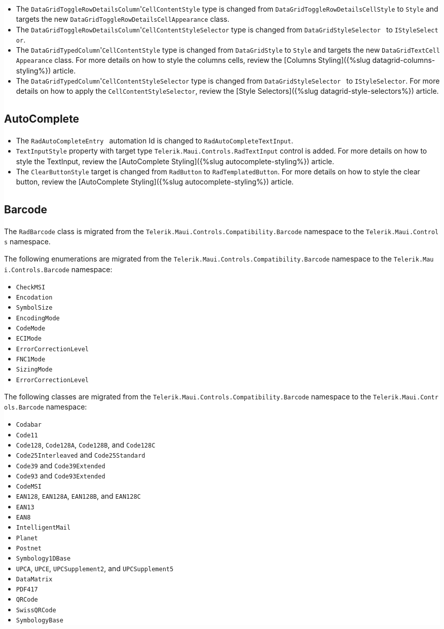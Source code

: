 * The `DataGridToggleRowDetailsColumn`'`CellContentStyle` type is changed from `DataGridToggleRowDetailsCellStyle` to `Style` and targets the new `DataGridToggleRowDetailsCellAppearance` class. 
* The `DataGridToggleRowDetailsColumn`'`CellContentStyleSelector` type is changed from `DataGridStyleSelector ` to `IStyleSelector`.
* The `DataGridTypedColumn`'`CellContentStyle` type is changed from `DataGridStyle` to `Style` and targets the new `DataGridTextCellAppearance` class. For more details on how to style the columns cells, review the [Columns Styling]({%slug datagrid-columns-styling%}) article.
* The `DataGridTypedColumn`'`CellContentStyleSelector` type is changed from `DataGridStyleSelector ` to `IStyleSelector`. For more details on how to apply the `CellContentStyleSelector`, review the [Style Selectors]({%slug datagrid-style-selectors%}) article.

## AutoComplete

* The `RadAutoCompleteEntry ` automation Id is changed to `RadAutoCompleteTextInput`.
* `TextInputStyle` property with target type `Telerik.Maui.Controls.RadTextInput` control is added. For more details on how to style the TextInput, review the [AutoComplete Styling]({%slug autocomplete-styling%}) article.
* The `ClearButtonStyle` target is changed from `RadButton` to `RadTemplatedButton`. For more details on how to style the clear button, review the [AutoComplete Styling]({%slug autocomplete-styling%}) article.

## Barcode

The `RadBarcode` class is migrated from the `Telerik.Maui.Controls.Compatibility.Barcode` namespace to the `Telerik.Maui.Controls` namespace.

The following enumerations are migrated from the `Telerik.Maui.Controls.Compatibility.Barcode` namespace to the `Telerik.Maui.Controls.Barcode` namespace:

* `CheckMSI`
* `Encodation`
* `SymbolSize`
* `EncodingMode`
* `CodeMode`
* `ECIMode`
* `ErrorCorrectionLevel`
* `FNC1Mode`
* `SizingMode`
* `ErrorCorrectionLevel`

The following classes are migrated from the `Telerik.Maui.Controls.Compatibility.Barcode` namespace to the `Telerik.Maui.Controls.Barcode` namespace:

* `Codabar`
* `Code11`
* `Code128`, `Code128A`, `Code128B`, and `Code128C`
* `Code25Interleaved` and `Code25Standard`
* `Code39` and `Code39Extended`
* `Code93` and `Code93Extended`
* `CodeMSI`
* `EAN128`, `EAN128A`, `EAN128B`, and `EAN128C`
* `EAN13`
* `EAN8`
* `IntelligentMail`
* `Planet`
* `Postnet`
* `Symbology1DBase`
* `UPCA`, `UPCE`, `UPCSupplement2`, and `UPCSupplement5`
* `DataMatrix`
* `PDF417`
* `QRCode`
* `SwissQRCode`
* `SymbologyBase`
